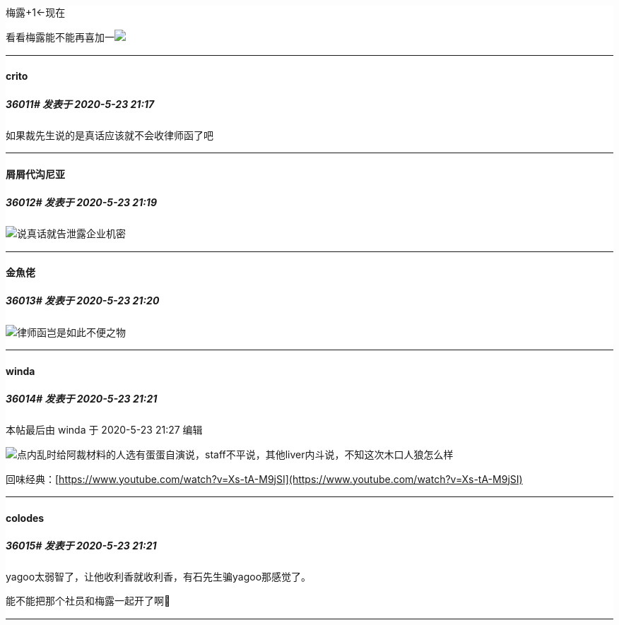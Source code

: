 梅露+1←现在


看看梅露能不能再喜加一<img src="https://static.saraba1st.com/image/smiley/face2017/067.png" referrerpolicy="no-referrer">


-----

####  crito  
##### 36011#       发表于 2020-5-23 21:17


如果裁先生说的是真话应该就不会收律师函了吧


-----

####  屑屑代沟尼亚  
##### 36012#       发表于 2020-5-23 21:19


<img src="https://static.saraba1st.com/image/smiley/face2017/037.png" referrerpolicy="no-referrer">说真话就告泄露企业机密 


-----

####  金魚佬  
##### 36013#       发表于 2020-5-23 21:20


<img src="https://static.saraba1st.com/image/smiley/face2017/067.png" referrerpolicy="no-referrer">律师函岂是如此不便之物


-----

####  winda  
##### 36014#       发表于 2020-5-23 21:21


 本帖最后由 winda 于 2020-5-23 21:27 编辑 

<img src="https://static.saraba1st.com/image/smiley/face2017/067.png" referrerpolicy="no-referrer">点内乱时给阿裁材料的人选有蛋蛋自演说，staff不平说，其他liver内斗说，不知这次木口人狼怎么样

回味经典：[https://www.youtube.com/watch?v=Xs-tA-M9jSI](https://www.youtube.com/watch?v=Xs-tA-M9jSI)


-----

####  colodes  
##### 36015#       发表于 2020-5-23 21:21


yagoo太弱智了，让他收利香就收利香，有石先生骗yagoo那感觉了。

能不能把那个社员和梅露一起开了啊🙏


-----
